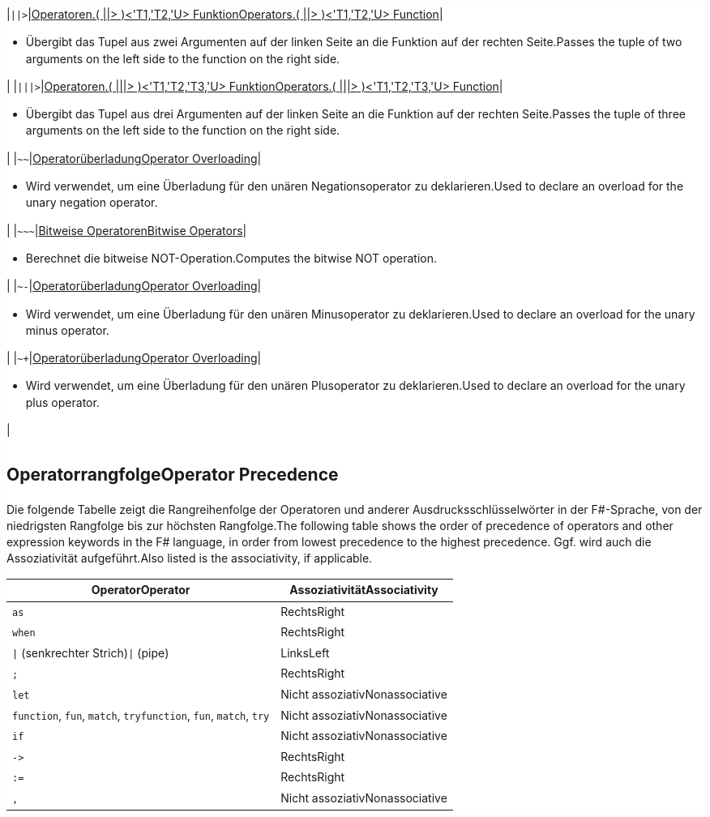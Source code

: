 |<code>&#124;&#124;></code>|[<span data-ttu-id="46333-335">Operatoren.&#40; &#124;&#124;&#62; &#41;&#60;'T1,'T2,'U&#62; Funktion</span><span class="sxs-lookup"><span data-stu-id="46333-335">Operators.&#40; &#124;&#124;&#62; &#41;&#60;'T1,'T2,'U&#62; Function</span></span>](https://msdn.microsoft.com/visualfsharpdocs/conceptual/operators.%5b-hh%5d-%5d%5b%27t1%2c%27t2%2c%27u%5d-function-%5bfsharp%5d)|<ul><li><span data-ttu-id="46333-336">Übergibt das Tupel aus zwei Argumenten auf der linken Seite an die Funktion auf der rechten Seite.</span><span class="sxs-lookup"><span data-stu-id="46333-336">Passes the tuple of two arguments on the left side to the function on the right side.</span></span><br /></li></ul>|
|<code>&#124;&#124;&#124;></code>|[<span data-ttu-id="46333-337">Operatoren.&#40; &#124;&#124;&#124;&#62; &#41;&#60;'T1,'T2,'T3,'U&#62; Funktion</span><span class="sxs-lookup"><span data-stu-id="46333-337">Operators.&#40; &#124;&#124;&#124;&#62; &#41;&#60;'T1,'T2,'T3,'U&#62; Function</span></span>](https://msdn.microsoft.com/visualfsharpdocs/conceptual/operators.%5b-hhh%5d-%5d%5b%27t1%2c%27t2%2c%27t3%2c%27u%5d-function-%5bfsharp%5d)|<ul><li><span data-ttu-id="46333-338">Übergibt das Tupel aus drei Argumenten auf der linken Seite an die Funktion auf der rechten Seite.</span><span class="sxs-lookup"><span data-stu-id="46333-338">Passes the tuple of three arguments on the left side to the function on the right side.</span></span><br /></li></ul>|
|`~~`|[<span data-ttu-id="46333-339">Operatorüberladung</span><span class="sxs-lookup"><span data-stu-id="46333-339">Operator Overloading</span></span>](../operator-overloading.md)|<ul><li><span data-ttu-id="46333-340">Wird verwendet, um eine Überladung für den unären Negationsoperator zu deklarieren.</span><span class="sxs-lookup"><span data-stu-id="46333-340">Used to declare an overload for the unary negation operator.</span></span><br /></li></ul>|
|`~~~`|[<span data-ttu-id="46333-341">Bitweise Operatoren</span><span class="sxs-lookup"><span data-stu-id="46333-341">Bitwise Operators</span></span>](bitwise-operators.md)|<ul><li><span data-ttu-id="46333-342">Berechnet die bitweise NOT-Operation.</span><span class="sxs-lookup"><span data-stu-id="46333-342">Computes the bitwise NOT operation.</span></span><br /></li></ul>|
|`~-`|[<span data-ttu-id="46333-343">Operatorüberladung</span><span class="sxs-lookup"><span data-stu-id="46333-343">Operator Overloading</span></span>](../operator-overloading.md)|<ul><li><span data-ttu-id="46333-344">Wird verwendet, um eine Überladung für den unären Minusoperator zu deklarieren.</span><span class="sxs-lookup"><span data-stu-id="46333-344">Used to declare an overload for the unary minus operator.</span></span><br /></li></ul>|
|`~+`|[<span data-ttu-id="46333-345">Operatorüberladung</span><span class="sxs-lookup"><span data-stu-id="46333-345">Operator Overloading</span></span>](../operator-overloading.md)|<ul><li><span data-ttu-id="46333-346">Wird verwendet, um eine Überladung für den unären Plusoperator zu deklarieren.</span><span class="sxs-lookup"><span data-stu-id="46333-346">Used to declare an overload for the unary plus operator.</span></span><br /></li></ul>|

## <a name="operator-precedence"></a><span data-ttu-id="46333-347">Operatorrangfolge</span><span class="sxs-lookup"><span data-stu-id="46333-347">Operator Precedence</span></span>

<span data-ttu-id="46333-348">Die folgende Tabelle zeigt die Rangreihenfolge der Operatoren und anderer Ausdrucksschlüsselwörter in der F#-Sprache, von der niedrigsten Rangfolge bis zur höchsten Rangfolge.</span><span class="sxs-lookup"><span data-stu-id="46333-348">The following table shows the order of precedence of operators and other expression keywords in the F# language, in order from lowest precedence to the highest precedence.</span></span> <span data-ttu-id="46333-349">Ggf. wird auch die Assoziativität aufgeführt.</span><span class="sxs-lookup"><span data-stu-id="46333-349">Also listed is the associativity, if applicable.</span></span>

|<span data-ttu-id="46333-350">Operator</span><span class="sxs-lookup"><span data-stu-id="46333-350">Operator</span></span>|<span data-ttu-id="46333-351">Assoziativität</span><span class="sxs-lookup"><span data-stu-id="46333-351">Associativity</span></span>|
|--------|-------------|
|`as`|<span data-ttu-id="46333-352">Rechts</span><span class="sxs-lookup"><span data-stu-id="46333-352">Right</span></span>|
|`when`|<span data-ttu-id="46333-353">Rechts</span><span class="sxs-lookup"><span data-stu-id="46333-353">Right</span></span>|
|<span data-ttu-id="46333-354"><code>&#124;</code> (senkrechter Strich)</span><span class="sxs-lookup"><span data-stu-id="46333-354"><code>&#124;</code> (pipe)</span></span>|<span data-ttu-id="46333-355">Links</span><span class="sxs-lookup"><span data-stu-id="46333-355">Left</span></span>|
|`;`|<span data-ttu-id="46333-356">Rechts</span><span class="sxs-lookup"><span data-stu-id="46333-356">Right</span></span>|
|`let`|<span data-ttu-id="46333-357">Nicht assoziativ</span><span class="sxs-lookup"><span data-stu-id="46333-357">Nonassociative</span></span>|
|<span data-ttu-id="46333-358">`function`, `fun`, `match`, `try`</span><span class="sxs-lookup"><span data-stu-id="46333-358">`function`, `fun`, `match`, `try`</span></span>|<span data-ttu-id="46333-359">Nicht assoziativ</span><span class="sxs-lookup"><span data-stu-id="46333-359">Nonassociative</span></span>|
|`if`|<span data-ttu-id="46333-360">Nicht assoziativ</span><span class="sxs-lookup"><span data-stu-id="46333-360">Nonassociative</span></span>|
|`->`|<span data-ttu-id="46333-361">Rechts</span><span class="sxs-lookup"><span data-stu-id="46333-361">Right</span></span>|
|`:=`|<span data-ttu-id="46333-362">Rechts</span><span class="sxs-lookup"><span data-stu-id="46333-362">Right</span></span>|
|`,`|<span data-ttu-id="46333-363">Nicht assoziativ</span><span class="sxs-lookup"><span data-stu-id="46333-363">Nonassociative</span></span>|